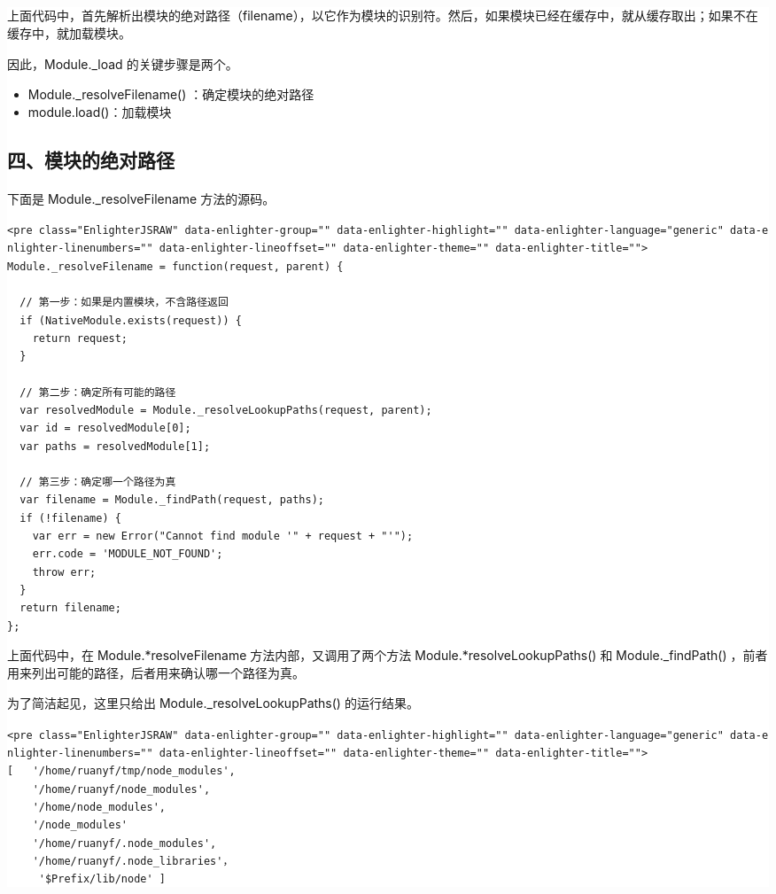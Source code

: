 上面代码中，首先解析出模块的绝对路径（filename），以它作为模块的识别符。然后，如果模块已经在缓存中，就从缓存取出；如果不在缓存中，就加载模块。

因此，Module.\_load 的关键步骤是两个。

- Module.\_resolveFilename() ：确定模块的绝对路径
- module.load()：加载模块

## 四、模块的绝对路径

下面是 Module.\_resolveFilename 方法的源码。

```
<pre class="EnlighterJSRAW" data-enlighter-group="" data-enlighter-highlight="" data-enlighter-language="generic" data-enlighter-linenumbers="" data-enlighter-lineoffset="" data-enlighter-theme="" data-enlighter-title="">
Module._resolveFilename = function(request, parent) {

  // 第一步：如果是内置模块，不含路径返回
  if (NativeModule.exists(request)) {
    return request;
  }

  // 第二步：确定所有可能的路径
  var resolvedModule = Module._resolveLookupPaths(request, parent);
  var id = resolvedModule[0];
  var paths = resolvedModule[1];

  // 第三步：确定哪一个路径为真
  var filename = Module._findPath(request, paths);
  if (!filename) {
    var err = new Error("Cannot find module '" + request + "'");
    err.code = 'MODULE_NOT_FOUND';
    throw err;
  }
  return filename;
};
```

上面代码中，在 Module.*resolveFilename 方法内部，又调用了两个方法 Module.*resolveLookupPaths() 和 Module.\_findPath() ，前者用来列出可能的路径，后者用来确认哪一个路径为真。

为了简洁起见，这里只给出 Module.\_resolveLookupPaths() 的运行结果。

```
<pre class="EnlighterJSRAW" data-enlighter-group="" data-enlighter-highlight="" data-enlighter-language="generic" data-enlighter-linenumbers="" data-enlighter-lineoffset="" data-enlighter-theme="" data-enlighter-title="">
[   '/home/ruanyf/tmp/node_modules',
    '/home/ruanyf/node_modules',
    '/home/node_modules',
    '/node_modules' 
    '/home/ruanyf/.node_modules',
    '/home/ruanyf/.node_libraries'，
     '$Prefix/lib/node' ]
```

